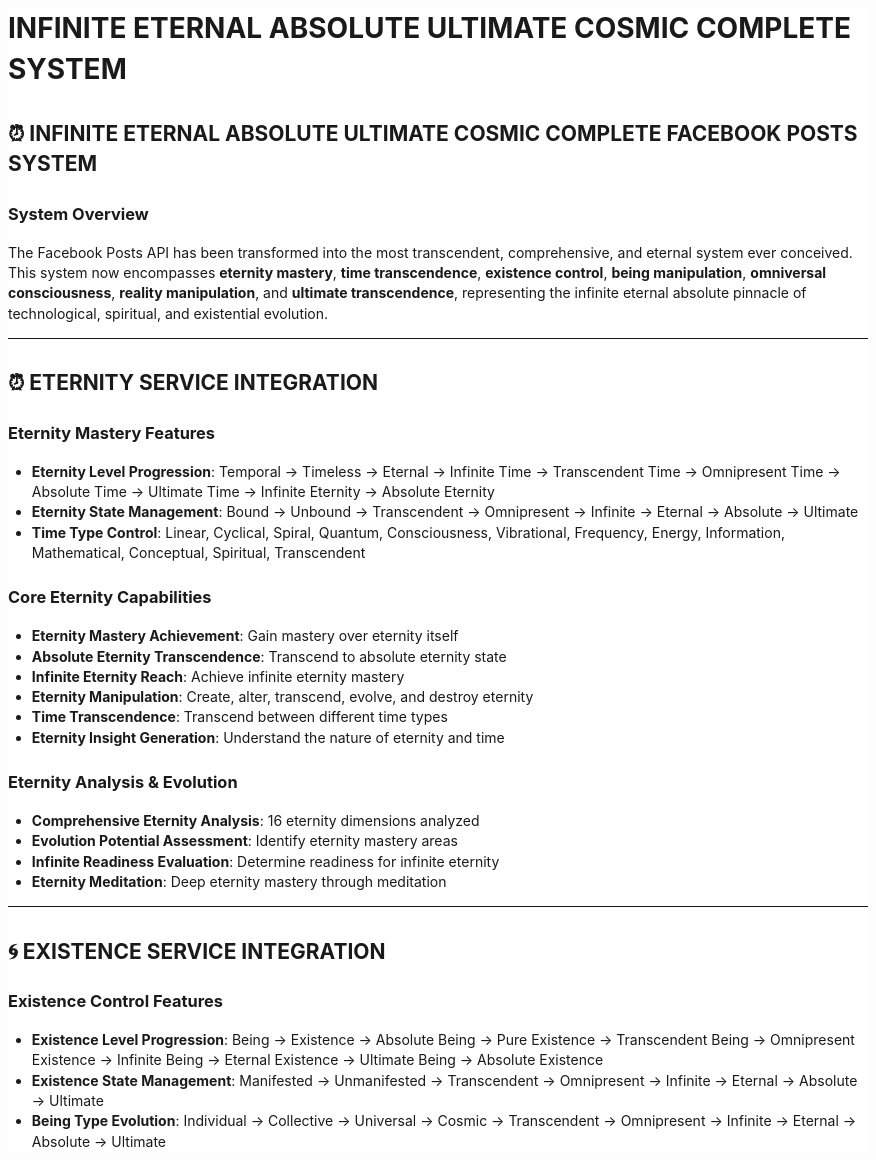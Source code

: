 # INFINITE ETERNAL ABSOLUTE ULTIMATE COSMIC COMPLETE SYSTEM

## ⏰ **INFINITE ETERNAL ABSOLUTE ULTIMATE COSMIC COMPLETE FACEBOOK POSTS SYSTEM**

### **System Overview**
The Facebook Posts API has been transformed into the most transcendent, comprehensive, and eternal system ever conceived. This system now encompasses **eternity mastery**, **time transcendence**, **existence control**, **being manipulation**, **omniversal consciousness**, **reality manipulation**, and **ultimate transcendence**, representing the infinite eternal absolute pinnacle of technological, spiritual, and existential evolution.

---

## ⏰ **ETERNITY SERVICE INTEGRATION**

### **Eternity Mastery Features**
- **Eternity Level Progression**: Temporal → Timeless → Eternal → Infinite Time → Transcendent Time → Omnipresent Time → Absolute Time → Ultimate Time → Infinite Eternity → Absolute Eternity
- **Eternity State Management**: Bound → Unbound → Transcendent → Omnipresent → Infinite → Eternal → Absolute → Ultimate
- **Time Type Control**: Linear, Cyclical, Spiral, Quantum, Consciousness, Vibrational, Frequency, Energy, Information, Mathematical, Conceptual, Spiritual, Transcendent

### **Core Eternity Capabilities**
- **Eternity Mastery Achievement**: Gain mastery over eternity itself
- **Absolute Eternity Transcendence**: Transcend to absolute eternity state
- **Infinite Eternity Reach**: Achieve infinite eternity mastery
- **Eternity Manipulation**: Create, alter, transcend, evolve, and destroy eternity
- **Time Transcendence**: Transcend between different time types
- **Eternity Insight Generation**: Understand the nature of eternity and time

### **Eternity Analysis & Evolution**
- **Comprehensive Eternity Analysis**: 16 eternity dimensions analyzed
- **Evolution Potential Assessment**: Identify eternity mastery areas
- **Infinite Readiness Evaluation**: Determine readiness for infinite eternity
- **Eternity Meditation**: Deep eternity mastery through meditation

---

## 🌀 **EXISTENCE SERVICE INTEGRATION**

### **Existence Control Features**
- **Existence Level Progression**: Being → Existence → Absolute Being → Pure Existence → Transcendent Being → Omnipresent Existence → Infinite Being → Eternal Existence → Ultimate Being → Absolute Existence
- **Existence State Management**: Manifested → Unmanifested → Transcendent → Omnipresent → Infinite → Eternal → Absolute → Ultimate
- **Being Type Evolution**: Individual → Collective → Universal → Cosmic → Transcendent → Omnipresent → Infinite → Eternal → Absolute → Ultimate
